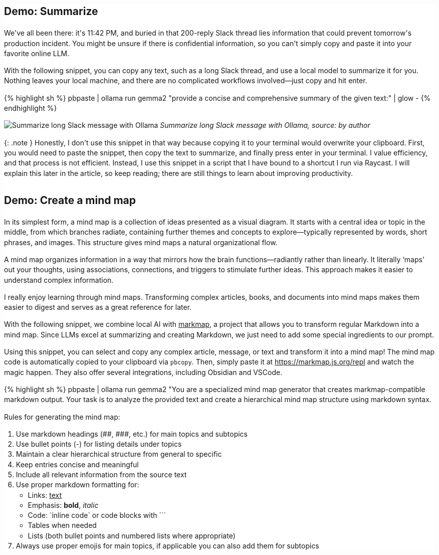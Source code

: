 ## Demo: Summarize

We've all been there: it's 11:42 PM, and buried in that 200-reply Slack thread lies information that could prevent tomorrow's production incident. You might be unsure if there is confidential information, so you can't simply copy and paste it into your favorite online LLM.

With the following snippet, you can copy any text, such as a long Slack thread, and use a local model to summarize it for you. Nothing leaves your local machine, and there are no complicated workflows involved—just copy and hit enter.

{% highlight sh %}
pbpaste | ollama run gemma2 "provide a concise and comprehensive summary of the given text:" | glow -
{% endhighlight %}

![Summarize long Slack message with Ollama]({{site.baseurl}}/images/blog/2024-12-23-04.png)
*Summarize long Slack message with Ollama, source: by author*

{: .note }
Honestly, I don't use this snippet in that way because copying it to your terminal would overwrite your clipboard. First, you would need to paste the snippet, then copy the text to summarize, and finally press enter in your terminal. I value efficiency, and that process is not efficient. Instead, I use this snippet in a script that I have bound to a shortcut I run via Raycast. I will explain this later in the article, so keep reading; there are still things to learn about improving productivity.

## Demo: Create a mind map

In its simplest form, a mind map is a collection of ideas presented as a visual diagram. It starts with a central idea or topic in the middle, from which branches radiate, containing further themes and concepts to explore—typically represented by words, short phrases, and images. This structure gives mind maps a natural organizational flow.

A mind map organizes information in a way that mirrors how the brain functions—radiantly rather than linearly. It literally ‘maps’ out your thoughts, using associations, connections, and triggers to stimulate further ideas. This approach makes it easier to understand complex information.

I really enjoy learning through mind maps. Transforming complex articles, books, and documents into mind maps makes them easier to digest and serves as a great reference for later.

With the following snippet, we combine local AI with [markmap](https://github.com/markmap/markmap), a project that allows you to transform regular Markdown into a mind map. Since LLMs excel at summarizing and creating Markdown, we just need to add some special ingredients to our prompt.

Using this snippet, you can select and copy any complex article, message, or text and transform it into a mind map! The mind map code is automatically copied to your clipboard via `pbcopy`. Then, simply paste it at https://markmap.js.org/repl and watch the magic happen. They also offer several integrations, including Obsidian and VSCode.

{% highlight sh %}
pbpaste | ollama run gemma2 "You are a specialized mind map generator that creates markmap-compatible markdown output. Your task is to analyze the provided text and create a hierarchical mind map structure using markdown syntax.

Rules for generating the mind map:
1. Use markdown headings (##, ###, etc.) for main topics and subtopics
2. Use bullet points (-) for listing details under topics
3. Maintain a clear hierarchical structure from general to specific
4. Keep entries concise and meaningful
5. Include all relevant information from the source text
6. Use proper markdown formatting for:
   - Links: [text](URL)
   - Emphasis: **bold**, *italic*
   - Code: \`inline code\` or code blocks with \`\`\`
   - Tables when needed
   - Lists (both bullet points and numbered lists where appropriate)
7. Always use proper emojis for main topics, if applicable you can also add them for subtopics